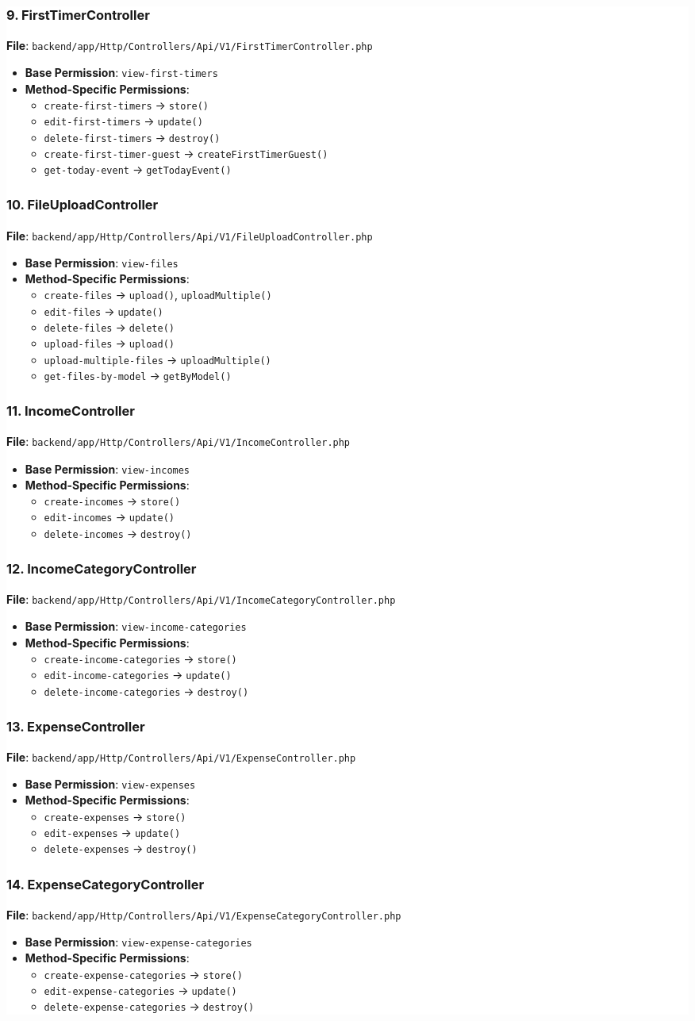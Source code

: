### 9. FirstTimerController
**File**: `backend/app/Http/Controllers/Api/V1/FirstTimerController.php`
- **Base Permission**: `view-first-timers`
- **Method-Specific Permissions**:
  - `create-first-timers` → `store()`
  - `edit-first-timers` → `update()`
  - `delete-first-timers` → `destroy()`
  - `create-first-timer-guest` → `createFirstTimerGuest()`
  - `get-today-event` → `getTodayEvent()`

### 10. FileUploadController
**File**: `backend/app/Http/Controllers/Api/V1/FileUploadController.php`
- **Base Permission**: `view-files`
- **Method-Specific Permissions**:
  - `create-files` → `upload()`, `uploadMultiple()`
  - `edit-files` → `update()`
  - `delete-files` → `delete()`
  - `upload-files` → `upload()`
  - `upload-multiple-files` → `uploadMultiple()`
  - `get-files-by-model` → `getByModel()`

### 11. IncomeController
**File**: `backend/app/Http/Controllers/Api/V1/IncomeController.php`
- **Base Permission**: `view-incomes`
- **Method-Specific Permissions**:
  - `create-incomes` → `store()`
  - `edit-incomes` → `update()`
  - `delete-incomes` → `destroy()`

### 12. IncomeCategoryController
**File**: `backend/app/Http/Controllers/Api/V1/IncomeCategoryController.php`
- **Base Permission**: `view-income-categories`
- **Method-Specific Permissions**:
  - `create-income-categories` → `store()`
  - `edit-income-categories` → `update()`
  - `delete-income-categories` → `destroy()`

### 13. ExpenseController
**File**: `backend/app/Http/Controllers/Api/V1/ExpenseController.php`
- **Base Permission**: `view-expenses`
- **Method-Specific Permissions**:
  - `create-expenses` → `store()`
  - `edit-expenses` → `update()`
  - `delete-expenses` → `destroy()`

### 14. ExpenseCategoryController
**File**: `backend/app/Http/Controllers/Api/V1/ExpenseCategoryController.php`
- **Base Permission**: `view-expense-categories`
- **Method-Specific Permissions**:
  - `create-expense-categories` → `store()`
  - `edit-expense-categories` → `update()`
  - `delete-expense-categories` → `destroy()`
